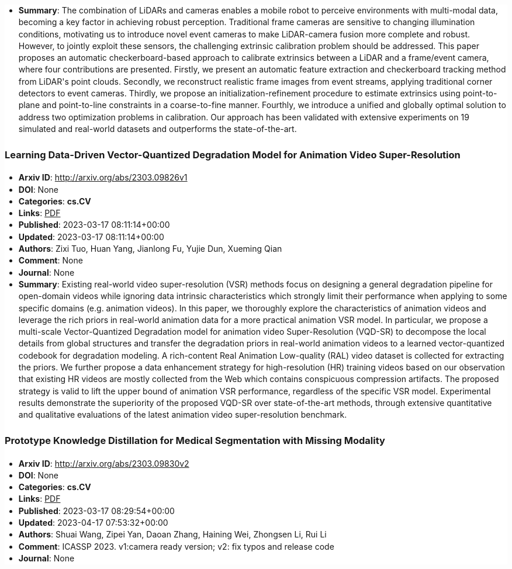 - **Summary**: The combination of LiDARs and cameras enables a mobile robot to perceive environments with multi-modal data, becoming a key factor in achieving robust perception. Traditional frame cameras are sensitive to changing illumination conditions, motivating us to introduce novel event cameras to make LiDAR-camera fusion more complete and robust. However, to jointly exploit these sensors, the challenging extrinsic calibration problem should be addressed. This paper proposes an automatic checkerboard-based approach to calibrate extrinsics between a LiDAR and a frame/event camera, where four contributions are presented. Firstly, we present an automatic feature extraction and checkerboard tracking method from LiDAR's point clouds. Secondly, we reconstruct realistic frame images from event streams, applying traditional corner detectors to event cameras. Thirdly, we propose an initialization-refinement procedure to estimate extrinsics using point-to-plane and point-to-line constraints in a coarse-to-fine manner. Fourthly, we introduce a unified and globally optimal solution to address two optimization problems in calibration. Our approach has been validated with extensive experiments on 19 simulated and real-world datasets and outperforms the state-of-the-art.



### Learning Data-Driven Vector-Quantized Degradation Model for Animation Video Super-Resolution
- **Arxiv ID**: http://arxiv.org/abs/2303.09826v1
- **DOI**: None
- **Categories**: **cs.CV**
- **Links**: [PDF](http://arxiv.org/pdf/2303.09826v1)
- **Published**: 2023-03-17 08:11:14+00:00
- **Updated**: 2023-03-17 08:11:14+00:00
- **Authors**: Zixi Tuo, Huan Yang, Jianlong Fu, Yujie Dun, Xueming Qian
- **Comment**: None
- **Journal**: None
- **Summary**: Existing real-world video super-resolution (VSR) methods focus on designing a general degradation pipeline for open-domain videos while ignoring data intrinsic characteristics which strongly limit their performance when applying to some specific domains (e.g. animation videos). In this paper, we thoroughly explore the characteristics of animation videos and leverage the rich priors in real-world animation data for a more practical animation VSR model. In particular, we propose a multi-scale Vector-Quantized Degradation model for animation video Super-Resolution (VQD-SR) to decompose the local details from global structures and transfer the degradation priors in real-world animation videos to a learned vector-quantized codebook for degradation modeling. A rich-content Real Animation Low-quality (RAL) video dataset is collected for extracting the priors. We further propose a data enhancement strategy for high-resolution (HR) training videos based on our observation that existing HR videos are mostly collected from the Web which contains conspicuous compression artifacts. The proposed strategy is valid to lift the upper bound of animation VSR performance, regardless of the specific VSR model. Experimental results demonstrate the superiority of the proposed VQD-SR over state-of-the-art methods, through extensive quantitative and qualitative evaluations of the latest animation video super-resolution benchmark.



### Prototype Knowledge Distillation for Medical Segmentation with Missing Modality
- **Arxiv ID**: http://arxiv.org/abs/2303.09830v2
- **DOI**: None
- **Categories**: **cs.CV**
- **Links**: [PDF](http://arxiv.org/pdf/2303.09830v2)
- **Published**: 2023-03-17 08:29:54+00:00
- **Updated**: 2023-04-17 07:53:32+00:00
- **Authors**: Shuai Wang, Zipei Yan, Daoan Zhang, Haining Wei, Zhongsen Li, Rui Li
- **Comment**: ICASSP 2023. v1:camera ready version; v2: fix typos and release code
- **Journal**: None